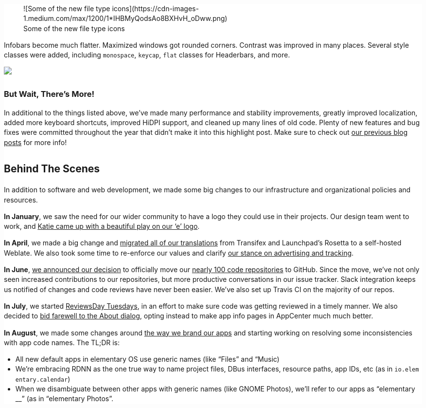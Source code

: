 <figure markdown="1">
  ![Some of the new file type icons](https://cdn-images-1.medium.com/max/1200/1*IHBMyQodsAo8BXHvH_oDww.png)
  <figcaption>Some of the new file type icons</figcaption>
</figure>

Infobars become much flatter. Maximized windows got rounded corners. Contrast was improved in many places. Several style classes were added, including `monospace`, `keycap`, `flat` classes for Headerbars, and more.

![](https://cdn-images-1.medium.com/max/800/1*vHdyt0zHDtagb006ssJ9EQ.png)

### But Wait, There’s More!

In additional to the things listed above, we’ve made many performance and stability improvements, greatly improved localization, added more keyboard shortcuts, improved HiDPI support, and cleaned up many lines of old code. Plenty of new features and bug fixes were committed throughout the year that didn’t make it into this highlight post. Make sure to check out [our previous blog posts](/tags/#updates) for more info!

## Behind The Scenes

In addition to software and web development, we made some big changes to our infrastructure and organizational policies and resources.

**In January**, we saw the need for our wider community to have a logo they could use in their projects. Our design team went to work, and [Katie came up with a beautiful play on our ‘e’ logo](https://medium.com/elementaryos/introducing-the-elementary-community-logo-537720af715d).

**In April**, we made a big change and [migrated all of our translations](https://medium.com/elementaryos/adios-transifex-weve-gone-to-weblate-59870dea06b2) from Transifex and Launchpad’s Rosetta to a self-hosted Weblate. We also took some time to re-enforce our values and clarify [our stance on advertising and tracking](/you-are-not-the-product).

**In June**, [we announced our decision](/elementary-github) to officially move our [nearly 100 code repositories](https://github.com/elementary) to GitHub. Since the move, we’ve not only seen increased contributions to our repositories, but more productive conversations in our issue tracker. Slack integration keeps us notified of changes and code reviews have never been easier. We’ve also set up Travis CI on the majority of our repos.

**In July**, we started [ReviewsDay Tuesdays](https://medium.com/elementaryos/reviewsdaytuesday-c9ab3fcd2144), in an effort to make sure code was getting reviewed in a timely manner. We also decided to [bid farewell to the About dialog](/peace-out-about-dialogs), opting instead to make app info pages in AppCenter much much better.

**In August**, we made some changes around [the way we brand our apps](https://medium.com/elementaryos/cleaning-up-app-codenames-ef9fc637ddef) and starting working on resolving some inconsistencies with app code names. The TL;DR is:

  * All new default apps in elementary OS use generic names (like “Files” and “Music)
  * We’re embracing RDNN as the one true way to name project files, DBus interfaces, resource paths, app IDs, etc (as in `io.elementary.calendar`)
  * When we disambiguate between other apps with generic names (like GNOME Photos), we’ll refer to our apps as “elementary \_\_” (as in “elementary Photos”.

